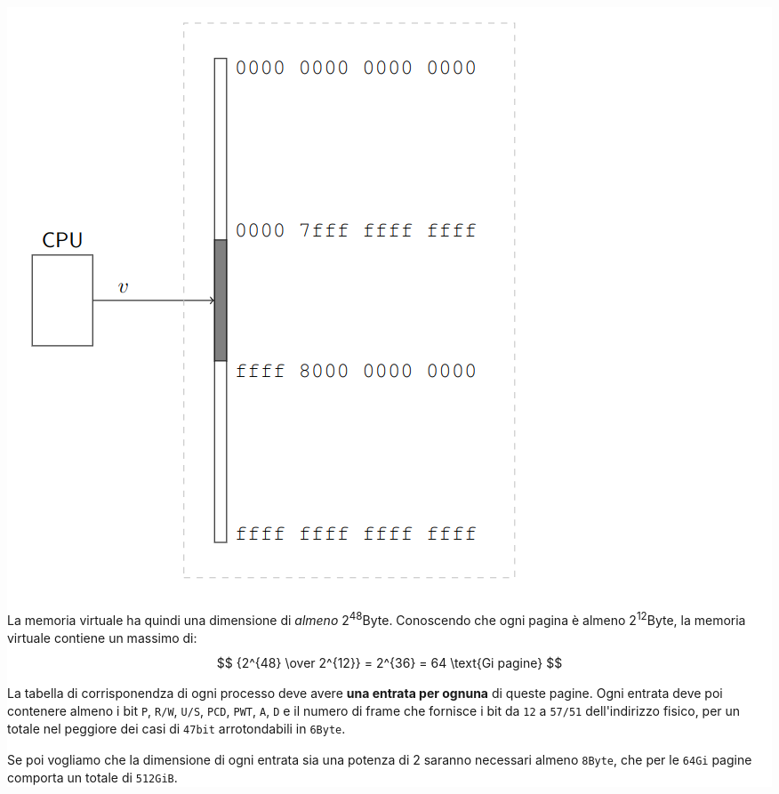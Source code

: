 </div>
<div class="">
<img class="" src="./images/Paginazione/Spazio di Indirizzamento Intel-AMD-64bit.png">
</div>
</div>

La memoria virtuale ha quindi una dimensione di _almeno_ $2^{48}$Byte.
Conoscendo che ogni pagina è almeno $2^{12}$Byte, la memoria virtuale contiene un massimo di:
$$
    {2^{48} \over 2^{12}} = 2^{36} = 64 \text{Gi pagine}
$$

La tabella di corrisponendza di ogni processo deve avere **una entrata per ognuna** di queste pagine. Ogni entrata deve poi contenere almeno i bit `P`, `R/W`, `U/S`, `PCD`, `PWT`, `A`, `D` e il numero di frame che fornisce i bit da `12` a `57/51` dell'indirizzo fisico, per un totale nel peggiore dei casi di `47bit` arrotondabili in `6Byte`.

Se poi vogliamo che la dimensione di ogni entrata sia una potenza di 2 saranno necessari almeno `8Byte`, che per le `64Gi` pagine comporta un totale di `512GiB`.
